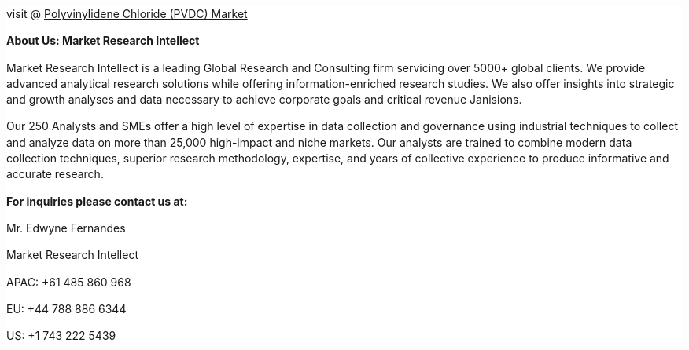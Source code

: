 visit&nbsp;@</strong>&nbsp;</span><span class="font-[700]"><a href="https://www.marketresearchintellect.com/product/global-polyvinylidene-chloride-pvdc-market/?utm_source=Linkedin&utm_medium=838" target="_blank" data-tracking-control-name="article-ssr-frontend-pulse_little-text-block" data-tracking-will-navigate="" data-test-link="">Polyvinylidene Chloride (PVDC) Market</a></span></p><p><strong><span class="font-[700]">About Us: Market Research Intellect</span></strong></p><p><span class="">Market Research Intellect is a leading Global Research and Consulting firm servicing over 5000+ global clients. We provide advanced analytical research solutions while offering information-enriched research studies.&nbsp;</span>We also offer insights into strategic and growth analyses and data necessary to achieve corporate goals and critical revenue Janisions.</p><p><span class="">Our 250 Analysts and SMEs offer a high level of expertise in data collection and governance using industrial techniques to collect and analyze data on more than 25,000 high-impact and niche markets. Our analysts are trained to combine modern data collection techniques, superior research methodology, expertise, and years of collective experience to produce informative and accurate research.</span></p><p><strong>For inquiries please contact us at:</strong></p><p>Mr. Edwyne Fernandes</p><p>Market Research Intellect</p><p>APAC: +61 485 860 968</p><p>EU: +44 788 886 6344</p><p>US: +1 743 222 5439</p>
